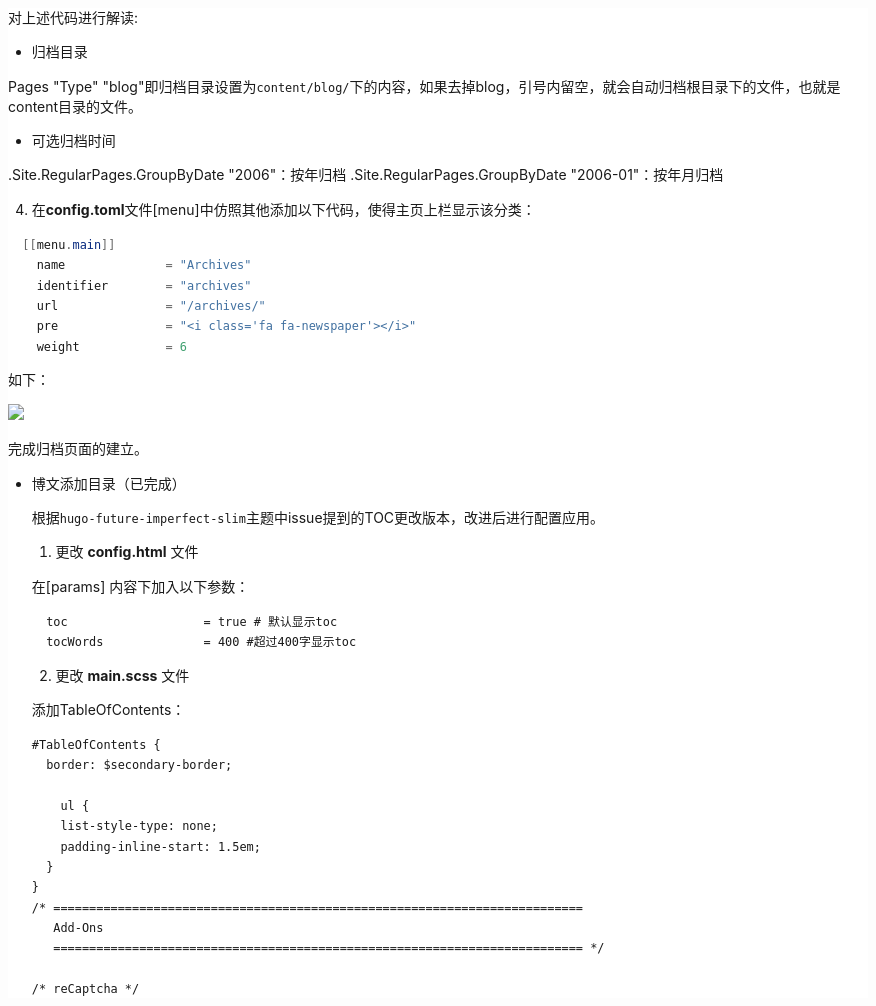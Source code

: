   对上述代码进行解读:

  - 归档目录

  Pages "Type" "blog"即归档目录设置为`content/blog/`下的内容，如果去掉blog，引号内留空，就会自动归档根目录下的文件，也就是content目录的文件。

  - 可选归档时间

  .Site.RegularPages.GroupByDate "2006"：按年归档
  .Site.RegularPages.GroupByDate "2006-01"：按年月归档

  4. 在**config.toml**文件[menu]中仿照其他添加以下代码，使得主页上栏显示该分类：

  ```powershell
    [[menu.main]]
      name              = "Archives"
      identifier        = "archives"
      url               = "/archives/"
      pre               = "<i class='fa fa-newspaper'></i>"
      weight            = 6
  ```

  如下：

  ![](https://i.loli.net/2021/06/08/tJwULQMdRqkEh7u.png)

  完成归档页面的建立。

- 博文添加目录（已完成）

  根据`hugo-future-imperfect-slim`主题中issue提到的TOC更改版本，改进后进行配置应用。

  1. 更改 **config.html** 文件

  在[params] 内容下加入以下参数：

  ```html
    toc                   = true # 默认显示toc
    tocWords              = 400 #超过400字显示toc
  ```

  2. 更改 **main.scss** 文件

  添加TableOfContents：
  ```html
  #TableOfContents {
    border: $secondary-border;
    
      ul {
      list-style-type: none;
      padding-inline-start: 1.5em;
    }
  }
  /* ==========================================================================
     Add-Ons
     ========================================================================== */
  
  /* reCaptcha */
  ```
